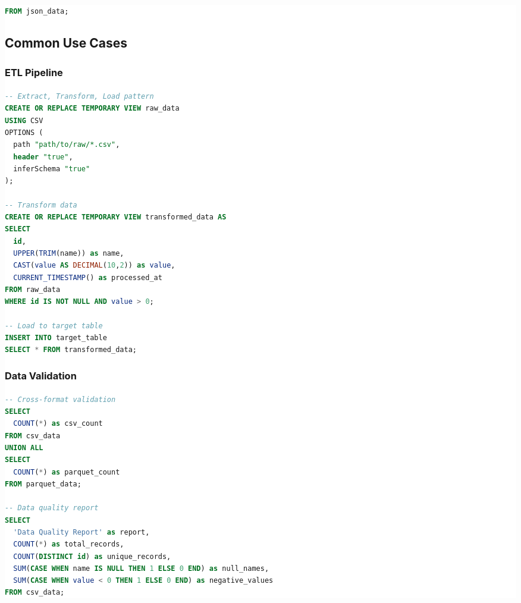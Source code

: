 ```sql
FROM json_data;
```

## Common Use Cases

### ETL Pipeline
```sql
-- Extract, Transform, Load pattern
CREATE OR REPLACE TEMPORARY VIEW raw_data
USING CSV
OPTIONS (
  path "path/to/raw/*.csv",
  header "true",
  inferSchema "true"
);

-- Transform data
CREATE OR REPLACE TEMPORARY VIEW transformed_data AS
SELECT 
  id,
  UPPER(TRIM(name)) as name,
  CAST(value AS DECIMAL(10,2)) as value,
  CURRENT_TIMESTAMP() as processed_at
FROM raw_data
WHERE id IS NOT NULL AND value > 0;

-- Load to target table
INSERT INTO target_table
SELECT * FROM transformed_data;
```

### Data Validation
```sql
-- Cross-format validation
SELECT 
  COUNT(*) as csv_count
FROM csv_data
UNION ALL
SELECT 
  COUNT(*) as parquet_count
FROM parquet_data;

-- Data quality report
SELECT 
  'Data Quality Report' as report,
  COUNT(*) as total_records,
  COUNT(DISTINCT id) as unique_records,
  SUM(CASE WHEN name IS NULL THEN 1 ELSE 0 END) as null_names,
  SUM(CASE WHEN value < 0 THEN 1 ELSE 0 END) as negative_values
FROM csv_data;
```
